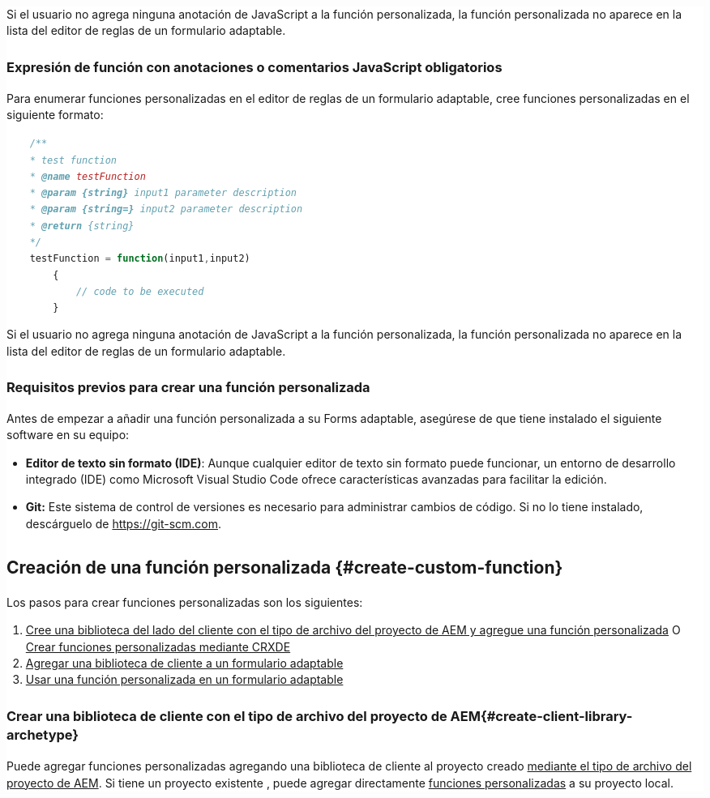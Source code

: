 Si el usuario no agrega ninguna anotación de JavaScript a la función personalizada, la función personalizada no aparece en la lista del editor de reglas de un formulario adaptable.

### Expresión de función con anotaciones o comentarios JavaScript obligatorios

Para enumerar funciones personalizadas en el editor de reglas de un formulario adaptable, cree funciones personalizadas en el siguiente formato:

```javascript
    /**
    * test function
    * @name testFunction 
    * @param {string} input1 parameter description
    * @param {string=} input2 parameter description
    * @return {string}
    */
    testFunction = function(input1,input2)
        {
            // code to be executed
        }
```

Si el usuario no agrega ninguna anotación de JavaScript a la función personalizada, la función personalizada no aparece en la lista del editor de reglas de un formulario adaptable.

### Requisitos previos para crear una función personalizada

Antes de empezar a añadir una función personalizada a su Forms adaptable, asegúrese de que tiene instalado el siguiente software en su equipo:

* **Editor de texto sin formato (IDE)**: Aunque cualquier editor de texto sin formato puede funcionar, un entorno de desarrollo integrado (IDE) como Microsoft Visual Studio Code ofrece características avanzadas para facilitar la edición.

* **Git:** Este sistema de control de versiones es necesario para administrar cambios de código. Si no lo tiene instalado, descárguelo de https://git-scm.com.


## Creación de una función personalizada {#create-custom-function}

Los pasos para crear funciones personalizadas son los siguientes:
1. [Cree una biblioteca del lado del cliente con el tipo de archivo del proyecto de AEM y agregue una función personalizada](#create-client-library-archetype)
O
   [Crear funciones personalizadas mediante CRXDE](#create-add-custom-function)
1. [Agregar una biblioteca de cliente a un formulario adaptable](#add-client-library)
1. [Usar una función personalizada en un formulario adaptable](#use-custom-functions)


### Crear una biblioteca de cliente con el tipo de archivo del proyecto de AEM{#create-client-library-archetype}

Puede agregar funciones personalizadas agregando una biblioteca de cliente al proyecto creado [mediante el tipo de archivo del proyecto de AEM](https://experienceleague.adobe.com/es/docs/experience-manager-core-components/using/developing/archetype/using#getting-started).
Si tiene un proyecto existente , puede agregar directamente [funciones personalizadas](#create-add-custom-function) a su proyecto local.
